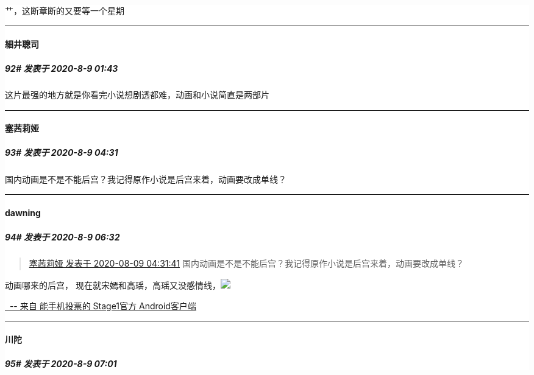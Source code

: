 艹，这断章断的又要等一个星期







-----

####  細井聰司  
##### 92#       发表于 2020-8-9 01:43




这片最强的地方就是你看完小说想剧透都难，动画和小说简直是两部片







-----

####  塞茜莉娅  
##### 93#       发表于 2020-8-9 04:31




国内动画是不是不能后宫？我记得原作小说是后宫来着，动画要改成单线？







-----

####  dawning  
##### 94#       发表于 2020-8-9 06:32



<blockquote><a href="httphttps://bbs.saraba1st.com/2b/forum.php?mod=redirect&amp;goto=findpost&amp;pid=48366094&amp;ptid=1947613" target="_blank">塞茜莉娅 发表于 2020-08-09 04:31:41</a>
国内动画是不是不能后宫？我记得原作小说是后宫来着，动画要改成单线？</blockquote>动画哪来的后宫，
现在就宋嫣和高瑶，高瑶又没感情线，<img src="https://static.saraba1st.com/image/smiley/face2017/035.png" referrerpolicy="no-referrer">

[  -- 来自 能手机投票的 Stage1官方 Android客户端](https://www.coolapk.com/apk/140634)







-----

####  川陀  
##### 95#       发表于 2020-8-9 07:01



